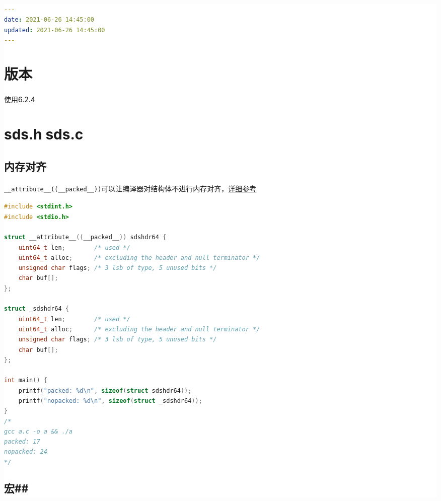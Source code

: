 ```yaml
---
date: 2021-06-26 14:45:00
updated: 2021-06-26 14:45:00
---
```




# 版本

使用6.2.4

# sds.h sds.c 

## 内存对齐

`__attribute__((__packed__))`可以让编译器对结构体不进行内存对齐，[详细参考](https://blog.csdn.net/wuxing26jiayou/article/details/79609025)

```c
#include <stdint.h>
#include <stdio.h>

struct __attribute__((__packed__)) sdshdr64 {
    uint64_t len;        /* used */
    uint64_t alloc;      /* excluding the header and null terminator */
    unsigned char flags; /* 3 lsb of type, 5 unused bits */
    char buf[];
};

struct _sdshdr64 {
    uint64_t len;        /* used */
    uint64_t alloc;      /* excluding the header and null terminator */
    unsigned char flags; /* 3 lsb of type, 5 unused bits */
    char buf[];
};

int main() {
    printf("packed: %d\n", sizeof(struct sdshdr64));
    printf("nopacked: %d\n", sizeof(struct _sdshdr64));
}
/*
gcc a.c -o a && ./a
packed: 17
nopacked: 24
*/
```

## 宏\#\#

